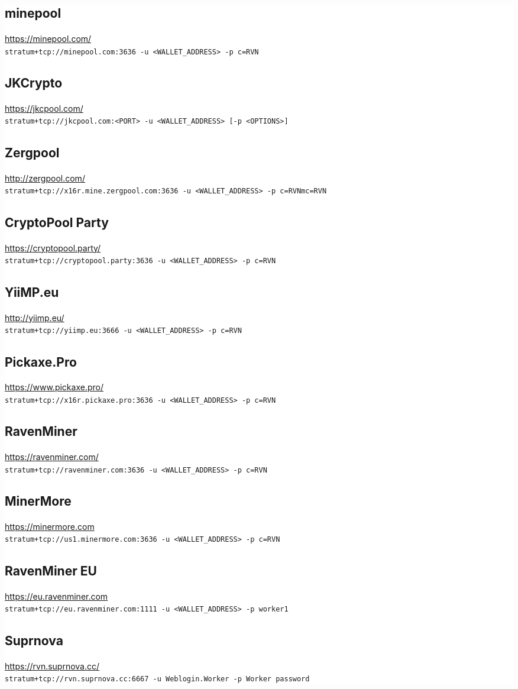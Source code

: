 
## minepool
https://minepool.com/  
`stratum+tcp://minepool.com:3636 -u <WALLET_ADDRESS> -p c=RVN`


## JKCrypto
https://jkcpool.com/  
`stratum+tcp://jkcpool.com:<PORT> -u <WALLET_ADDRESS> [-p <OPTIONS>]`


## Zergpool
http://zergpool.com/  
`stratum+tcp://x16r.mine.zergpool.com:3636 -u <WALLET_ADDRESS> -p c=RVNmc=RVN`


## CryptoPool Party
https://cryptopool.party/  
`stratum+tcp://cryptopool.party:3636 -u <WALLET_ADDRESS> -p c=RVN`


## YiiMP.eu
http://yiimp.eu/  
`stratum+tcp://yiimp.eu:3666 -u <WALLET_ADDRESS> -p c=RVN`


## Pickaxe.Pro
https://www.pickaxe.pro/  
`stratum+tcp://x16r.pickaxe.pro:3636 -u <WALLET_ADDRESS> -p c=RVN`


## RavenMiner
https://ravenminer.com/  
`stratum+tcp://ravenminer.com:3636 -u <WALLET_ADDRESS> -p c=RVN`


## MinerMore
https://minermore.com  
`stratum+tcp://us1.minermore.com:3636 -u <WALLET_ADDRESS> -p c=RVN`


## RavenMiner EU
https://eu.ravenminer.com  
`stratum+tcp://eu.ravenminer.com:1111 -u <WALLET_ADDRESS> -p worker1`


## Suprnova
https://rvn.suprnova.cc/  
`stratum+tcp://rvn.suprnova.cc:6667 -u Weblogin.Worker -p Worker password`
